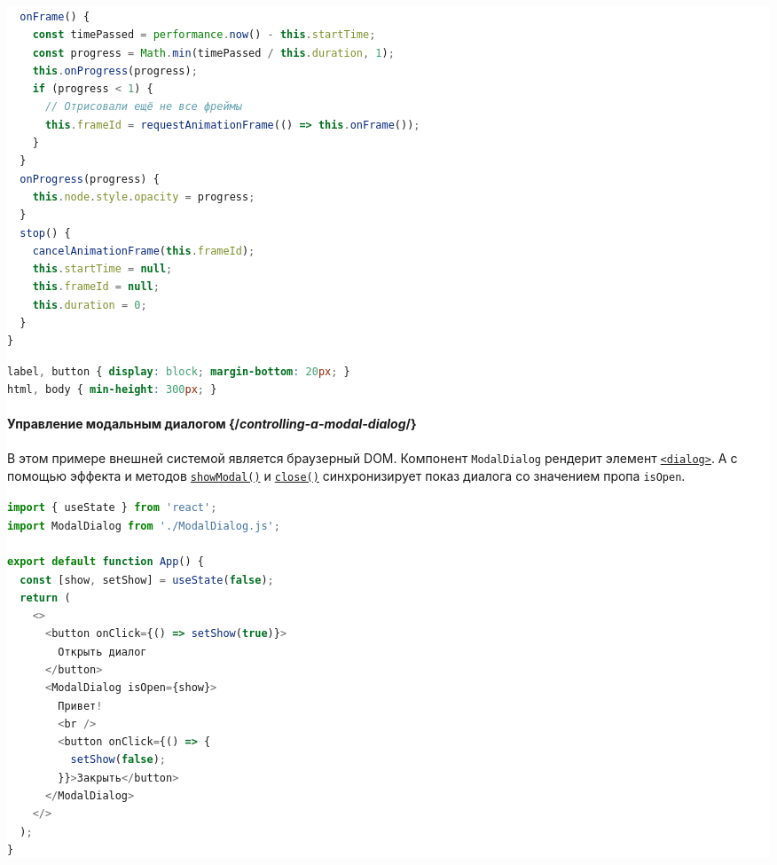 ```js src/animation.js
  onFrame() {
    const timePassed = performance.now() - this.startTime;
    const progress = Math.min(timePassed / this.duration, 1);
    this.onProgress(progress);
    if (progress < 1) {
      // Отрисовали ещё не все фреймы
      this.frameId = requestAnimationFrame(() => this.onFrame());
    }
  }
  onProgress(progress) {
    this.node.style.opacity = progress;
  }
  stop() {
    cancelAnimationFrame(this.frameId);
    this.startTime = null;
    this.frameId = null;
    this.duration = 0;
  }
}
```

```css
label, button { display: block; margin-bottom: 20px; }
html, body { min-height: 300px; }
```

</Sandpack>

<Solution />

#### Управление модальным диалогом {/*controlling-a-modal-dialog*/}

В этом примере внешней системой является браузерный DOM. Компонент `ModalDialog` рендерит элемент [`<dialog>`](https://developer.mozilla.org/ru/docs/Web/HTML/Element/dialog). А с помощью эффекта и методов [`showModal()`](https://developer.mozilla.org/en-US/docs/Web/API/HTMLDialogElement/showModal) и [`close()`](https://developer.mozilla.org/en-US/docs/Web/API/HTMLDialogElement/close) синхронизирует показ диалога со значением пропа `isOpen`.

<Sandpack>

```js
import { useState } from 'react';
import ModalDialog from './ModalDialog.js';

export default function App() {
  const [show, setShow] = useState(false);
  return (
    <>
      <button onClick={() => setShow(true)}>
        Открыть диалог
      </button>
      <ModalDialog isOpen={show}>
        Привет!
        <br />
        <button onClick={() => {
          setShow(false);
        }}>Закрыть</button>
      </ModalDialog>
    </>
  );
}
```
